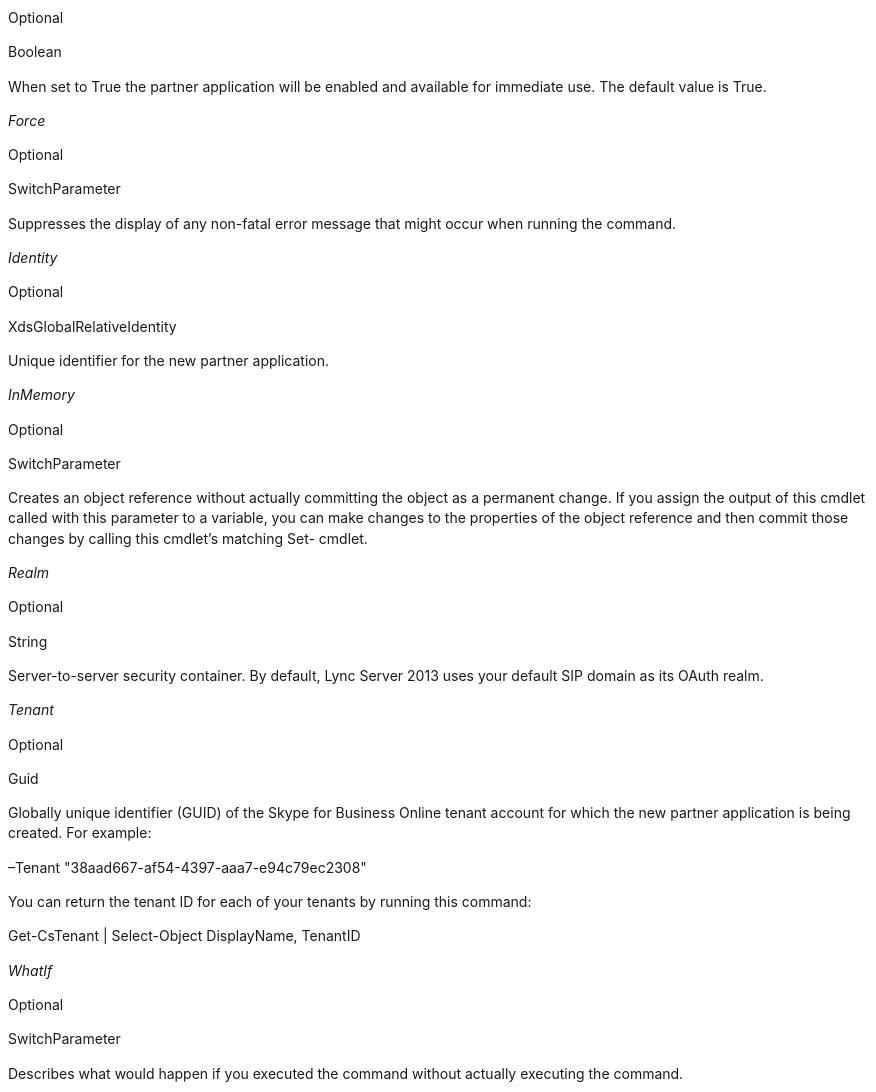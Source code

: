<td><p>Optional</p></td>
<td><p>Boolean</p></td>
<td><p>When set to True the partner application will be enabled and available for immediate use. The default value is True.</p></td>
</tr>
<tr class="even">
<td><p><em>Force</em></p></td>
<td><p>Optional</p></td>
<td><p>SwitchParameter</p></td>
<td><p>Suppresses the display of any non-fatal error message that might occur when running the command.</p></td>
</tr>
<tr class="odd">
<td><p><em>Identity</em></p></td>
<td><p>Optional</p></td>
<td><p>XdsGlobalRelativeIdentity</p></td>
<td><p>Unique identifier for the new partner application.</p></td>
</tr>
<tr class="even">
<td><p><em>InMemory</em></p></td>
<td><p>Optional</p></td>
<td><p>SwitchParameter</p></td>
<td><p>Creates an object reference without actually committing the object as a permanent change. If you assign the output of this cmdlet called with this parameter to a variable, you can make changes to the properties of the object reference and then commit those changes by calling this cmdlet’s matching Set- cmdlet.</p></td>
</tr>
<tr class="odd">
<td><p><em>Realm</em></p></td>
<td><p>Optional</p></td>
<td><p>String</p></td>
<td><p>Server-to-server security container. By default, Lync Server 2013 uses your default SIP domain as its OAuth realm.</p></td>
</tr>
<tr class="even">
<td><p><em>Tenant</em></p></td>
<td><p>Optional</p></td>
<td><p>Guid</p></td>
<td><p>Globally unique identifier (GUID) of the Skype for Business Online tenant account for which the new partner application is being created. For example:</p>
<p>–Tenant &quot;38aad667-af54-4397-aaa7-e94c79ec2308&quot;</p>
<p>You can return the tenant ID for each of your tenants by running this command:</p>
<p>Get-CsTenant | Select-Object DisplayName, TenantID</p></td>
</tr>
<tr class="odd">
<td><p><em>WhatIf</em></p></td>
<td><p>Optional</p></td>
<td><p>SwitchParameter</p></td>
<td><p>Describes what would happen if you executed the command without actually executing the command.</p></td>
</tr>
</tbody>
</table>
